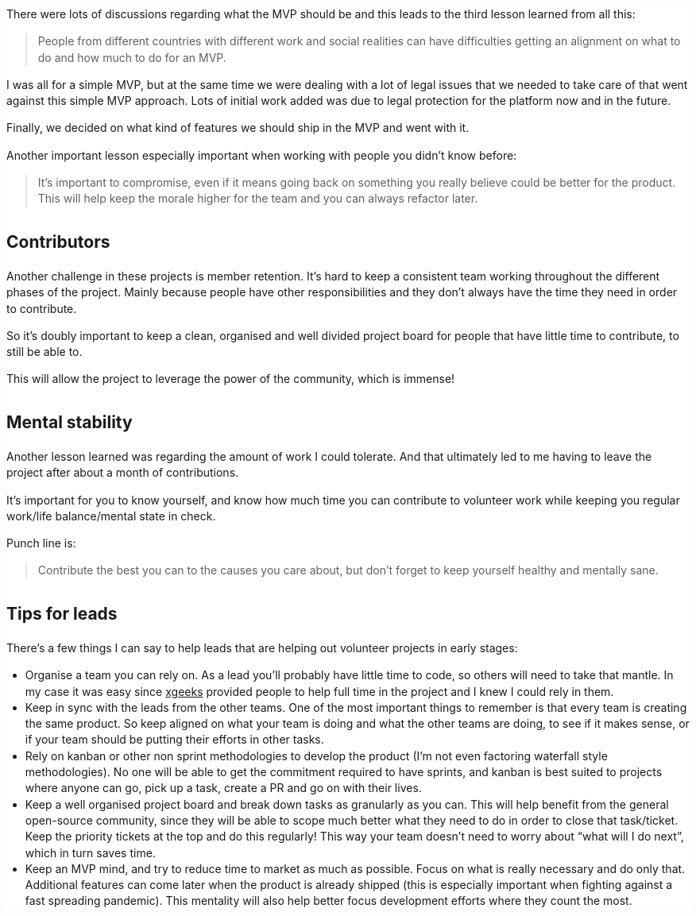 There were lots of discussions regarding what the MVP should be and this leads to the third lesson learned from all this:

> People from different countries with different work and social realities can have difficulties getting an alignment on what to do and how much to do for an MVP.

I was all for a simple MVP, but at the same time we were dealing with a lot of legal issues that we needed to take care of that went against this simple MVP approach. Lots of initial work added was due to legal protection for the platform now and in the future.

Finally, we decided on what kind of features we should ship in the MVP and went with it.

Another important lesson especially important when working with people you didn’t know before:

> It’s important to compromise, even if it means going back on something you really believe could be better for the product. This will help keep the morale higher for the team and you can always refactor later.

## Contributors

Another challenge in these projects is member retention. It’s hard to keep a consistent team working throughout the different phases of the project. Mainly because people have other responsibilities and they don’t always have the time they need in order to contribute.

So it’s doubly important to keep a clean, organised and well divided project board for people that have little time to contribute, to still be able to.

This will allow the project to leverage the power of the community, which is immense!

## Mental stability

Another lesson learned was regarding the amount of work I could tolerate. And that ultimately led to me having to leave the project after about a month of contributions.

It’s important for you to know yourself, and know how much time you can contribute to volunteer work while keeping you regular work/life balance/mental state in check.

Punch line is:

> Contribute the best you can to the causes you care about, but don’t forget to keep yourself healthy and mentally sane.

## Tips for leads

There’s a few things I can say to help leads that are helping out volunteer projects in early stages:

- Organise a team you can rely on. As a lead you’ll probably have little time to code, so others will need to take that mantle. In my case it was easy since [xgeeks](https://xgeeks.io) provided people to help full time in the project and I knew I could rely in them.
- Keep in sync with the leads from the other teams. One of the most important things to remember is that every team is creating the same product. So keep aligned on what your team is doing and what the other teams are doing, to see if it makes sense, or if your team should be putting their efforts in other tasks.
- Rely on kanban or other non sprint methodologies to develop the product (I’m not even factoring waterfall style methodologies). No one will be able to get the commitment required to have sprints, and kanban is best suited to projects where anyone can go, pick up a task, create a PR and go on with their lives.
- Keep a well organised project board and break down tasks as granularly as you can. This will help benefit from the general open-source community, since they will be able to scope much better what they need to do in order to close that task/ticket. Keep the priority tickets at the top and do this regularly! This way your team doesn’t need to worry about “what will I do next”, which in turn saves time.
- Keep an MVP mind, and try to reduce time to market as much as possible. Focus on what is really necessary and do only that. Additional features can come later when the product is already shipped (this is especially important when fighting against a fast spreading pandemic). This mentality will also help better focus development efforts where they count the most.
